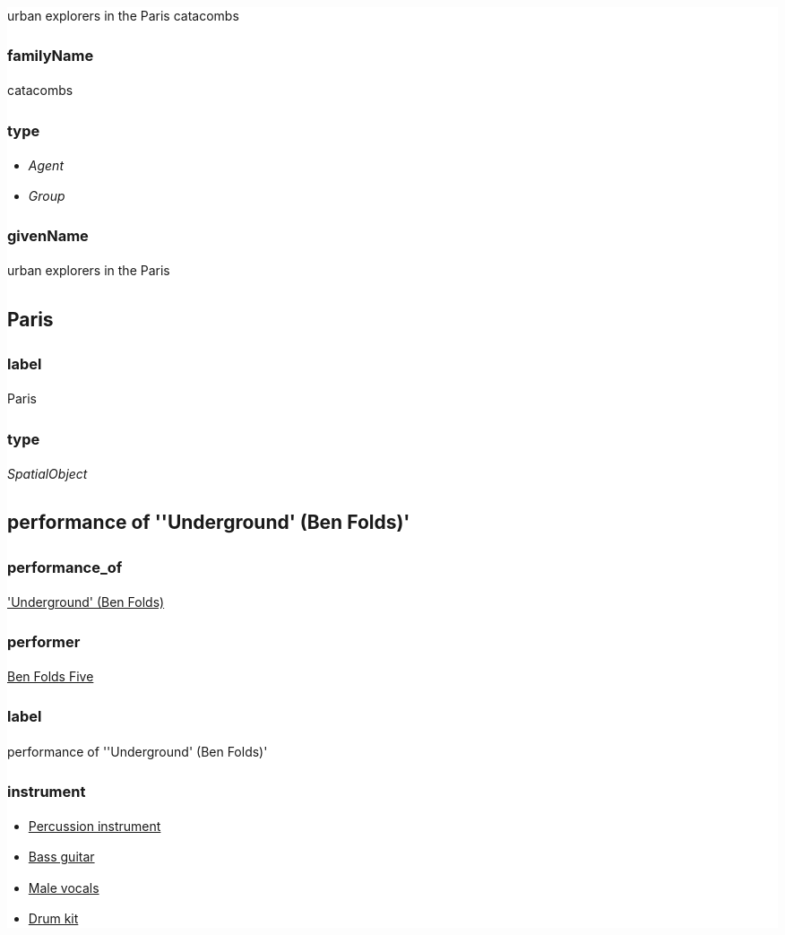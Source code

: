 urban explorers in the Paris catacombs

### familyName


catacombs

### type

 - *Agent*

 - *Group*

### givenName


urban explorers in the Paris

## Paris

### label


Paris

### type


*SpatialObject*

## performance of ''Underground' (Ben Folds)'

### performance_of


['Underground' (Ben Folds)](#'Underground'-(Ben-Folds))

### performer


[Ben Folds Five](#Ben-Folds-Five)

### label


performance of ''Underground' (Ben Folds)'

### instrument

 - [Percussion instrument](#Percussion-instrument)

 - [Bass guitar](#Bass-guitar)

 - [Male vocals](#Male-vocals)

 - [Drum kit](#Drum-kit)

